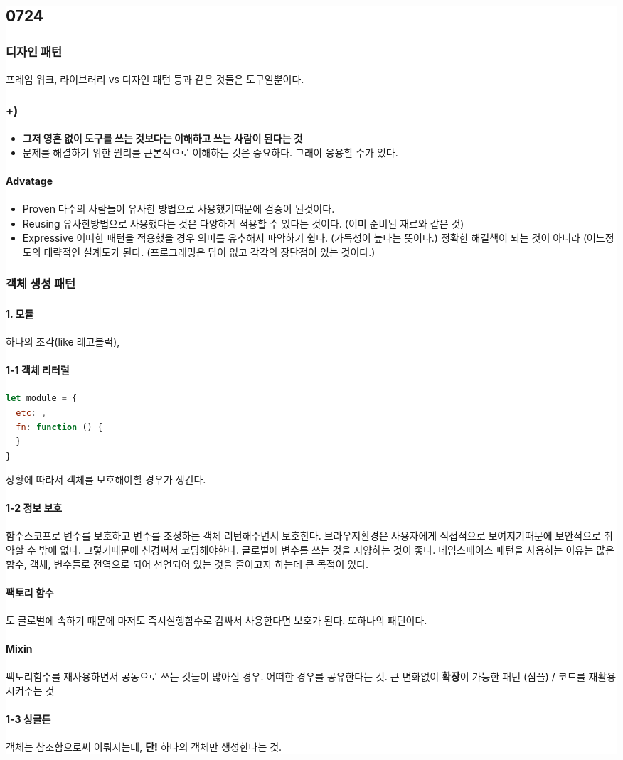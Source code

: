 ## 0724

### 디자인 패턴
프레임 워크, 라이브러리 vs 디자인 패턴 등과 같은 것들은 도구일뿐이다.

### +)
- **그저 영혼 없이 도구를 쓰는 것보다는 이해하고 쓰는 사람이 된다는 것**
- 문제를 해결하기 위한 원리를 근본적으로 이해하는 것은 중요하다. 그래야 응용할 수가 있다. 

#### Advatage
- Proven 
다수의 사람들이 유사한 방법으로 사용했기때문에 검증이 된것이다.
- Reusing
유사한방법으로 사용했다는 것은 다양하게 적용할 수 있다는 것이다. (이미 준비된 재료와 같은 것)
- Expressive
어떠한 패턴을 적용했을 경우 의미를 유추해서 파악하기 쉽다. (가독성이 높다는 뜻이다.)
정확한 해결책이 되는 것이 아니라 (어느정도의 대략적인 설계도가 된다. (프로그래밍은 답이 없고 각각의 장단점이 있는 것이다.)

### 객체 생성 패턴
#### 1. 모듈
하나의 조각(like 레고블럭), 

#### 1-1 객체 리터럴

```js
let module = {
  etc: ,
  fn: function () {
  }
}

```

상황에 따라서 객체를 보호해야할 경우가 생긴다.
#### 1-2 정보 보호
함수스코프로 변수를 보호하고 변수를 조정하는 객체 리턴해주면서 보호한다.
브라우저환경은 사용자에게 직접적으로 보여지기때문에  보안적으로 취약할 수 밖에 없다. 그렇기때문에 신경써서 코딩해야한다.
글로벌에 변수를 쓰는 것을 지양하는 것이 좋다. 네임스페이스 패턴을 사용하는 이유는 많은 함수, 객체, 변수들로 전역으로 되어 선언되어 있는 것을 줄이고자 하는데 큰 목적이 있다. 

#### 팩토리 함수
도 글로벌에 속하기 떄문에 마저도 즉시실행함수로 감싸서 사용한다면 보호가 된다.
또하나의 패턴이다. 

#### Mixin
팩토리함수를 재사용하면서 공동으로 쓰는 것들이 많아질 경우. 어떠한 경우를 공유한다는 것.
큰 변화없이 **확장**이 가능한 패턴 (심플) / 코드를 재활용시켜주는 것

#### 1-3 싱글튼
객체는 참조함으로써 이뤄지는데, **단!** 하나의 객체만 생성한다는 것.
